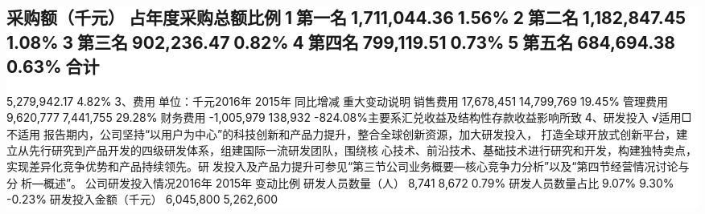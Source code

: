 采购额（千元）
占年度采购总额比例
1
第一名
1,711,044.36
1.56%
2
第二名
1,182,847.45
1.08%
3
第三名
902,236.47
0.82%
4
第四名
799,119.51
0.73%
5
第五名
684,694.38
0.63%
合计
--
5,279,942.17
4.82%
3、费用
单位：千元2016年
2015年
同比增减
重大变动说明
销售费用
17,678,451
14,799,769
19.45%
管理费用
9,620,777
7,441,755
29.28%
财务费用
-1,005,979
138,932
-824.08%主要系汇兑收益及结构性存款收益影响所致
4、研发投入
√适用□不适用
报告期内，公司坚持“以用户为中心”的科技创新和产品力提升，整合全球创新资源，加大研发投入，
打造全球开放式创新平台，建立从先行研究到产品开发的四级研发体系，组建国际一流研发团队，围绕核
心技术、前沿技术、基础技术进行研究和开发，构建独特卖点，实现差异化竞争优势和产品持续领先。研
发投入及产品力提升可参见“第三节公司业务概要—核心竞争力分析”以及“第四节经营情况讨论与分
析—概述”。
公司研发投入情况2016年
2015年
变动比例
研发人员数量（人）
8,741
8,672
0.79%
研发人员数量占比
9.07%
9.30%
-0.23%
研发投入金额（千元）
6,045,800
5,262,600